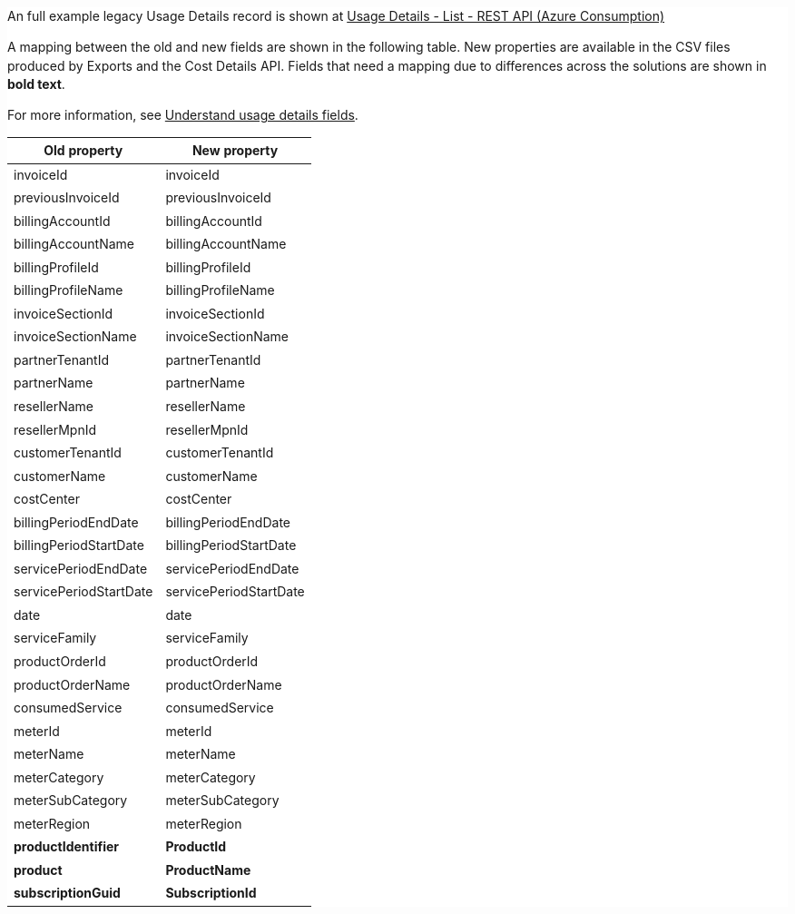 An full example legacy Usage Details record is shown at [Usage Details - List - REST API (Azure Consumption)](/rest/api/consumption/usage-details/list#billingaccountusagedetailslist-modern)

A mapping between the old and new fields are shown in the following table. New properties are available in the CSV files produced by Exports and the Cost Details API. Fields that need a mapping due to differences across the solutions are shown in **bold text**.

For more information, see [Understand usage details fields](understand-usage-details-fields.md).

| **Old property** | **New property** |
| --- | --- |
| invoiceId | invoiceId |
| previousInvoiceId | previousInvoiceId |
| billingAccountId | billingAccountId |
| billingAccountName | billingAccountName |
| billingProfileId | billingProfileId |
| billingProfileName | billingProfileName |
| invoiceSectionId | invoiceSectionId |
| invoiceSectionName | invoiceSectionName |
| partnerTenantId | partnerTenantId |
| partnerName | partnerName |
| resellerName | resellerName |
| resellerMpnId | resellerMpnId |
| customerTenantId | customerTenantId |
| customerName | customerName |
| costCenter | costCenter |
| billingPeriodEndDate | billingPeriodEndDate |
| billingPeriodStartDate | billingPeriodStartDate |
| servicePeriodEndDate | servicePeriodEndDate |
| servicePeriodStartDate | servicePeriodStartDate |
| date | date |
| serviceFamily | serviceFamily |
| productOrderId | productOrderId |
| productOrderName | productOrderName |
| consumedService | consumedService |
| meterId | meterId |
| meterName| meterName |
| meterCategory | meterCategory |
| meterSubCategory | meterSubCategory |
| meterRegion | meterRegion |
| **productIdentifier** | **ProductId** |
| **product** | **ProductName** |
| **subscriptionGuid** | **SubscriptionId** |